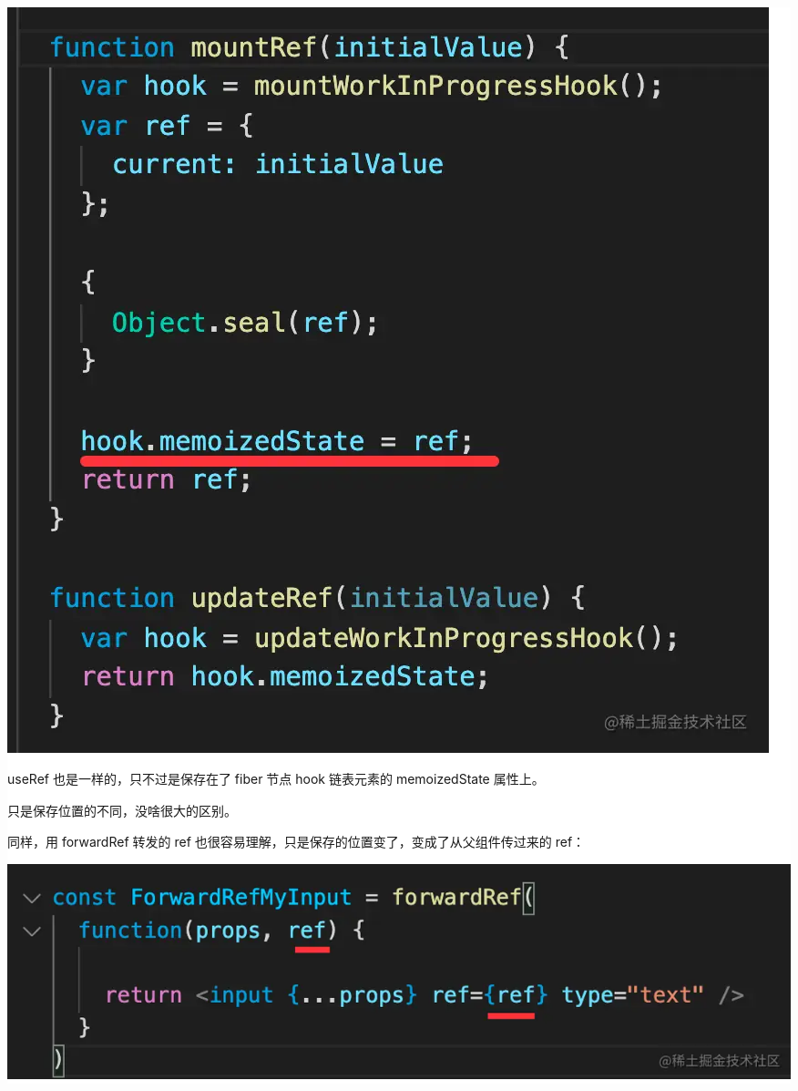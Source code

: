 ![](./images/473aeef2ed99c7b88569d1b1ce0a32df.webp )

useRef 也是一样的，只不过是保存在了 fiber 节点 hook 链表元素的 memoizedState 属性上。

只是保存位置的不同，没啥很大的区别。

同样，用 forwardRef 转发的 ref 也很容易理解，只是保存的位置变了，变成了从父组件传过来的 ref：

![](./images/a5269cad35cec2cb39bb061cd615e8ce.webp )
